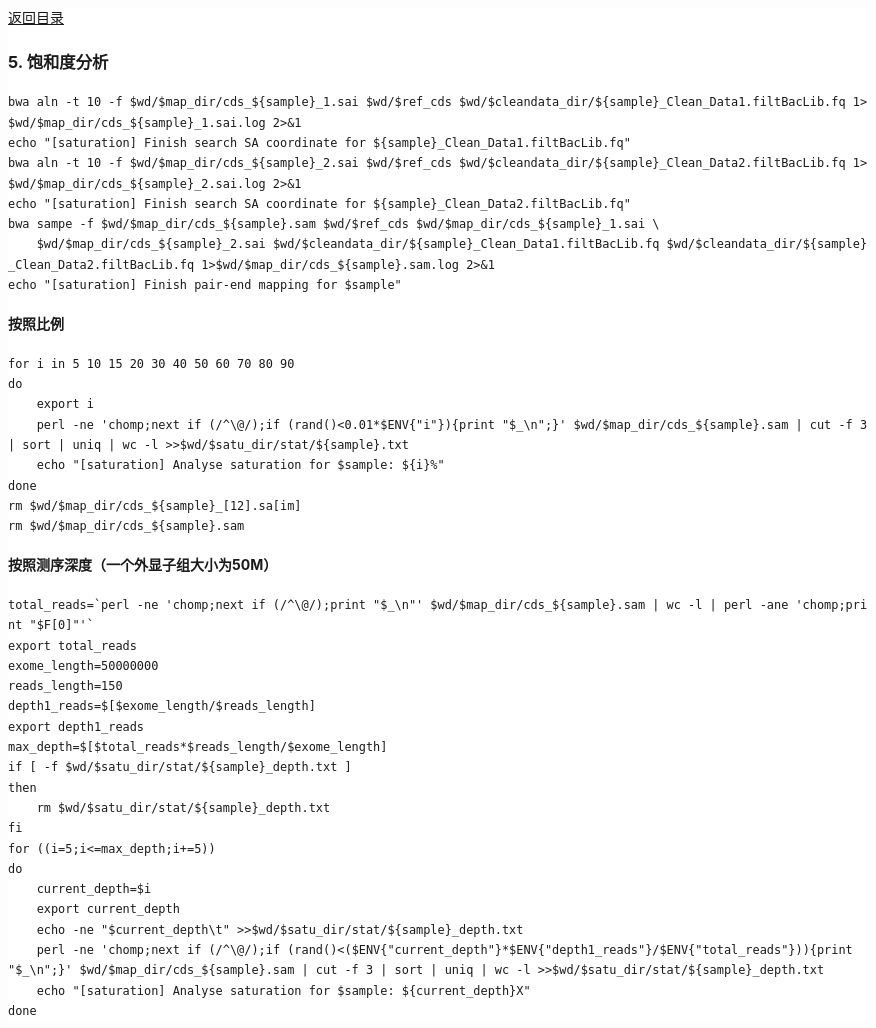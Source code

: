 [返回目录](#content)

<a name="saturation"><h3>5. 饱和度分析</h3></a>

```
bwa aln -t 10 -f $wd/$map_dir/cds_${sample}_1.sai $wd/$ref_cds $wd/$cleandata_dir/${sample}_Clean_Data1.filtBacLib.fq 1>$wd/$map_dir/cds_${sample}_1.sai.log 2>&1
echo "[saturation] Finish search SA coordinate for ${sample}_Clean_Data1.filtBacLib.fq"
bwa aln -t 10 -f $wd/$map_dir/cds_${sample}_2.sai $wd/$ref_cds $wd/$cleandata_dir/${sample}_Clean_Data2.filtBacLib.fq 1>$wd/$map_dir/cds_${sample}_2.sai.log 2>&1
echo "[saturation] Finish search SA coordinate for ${sample}_Clean_Data2.filtBacLib.fq"
bwa sampe -f $wd/$map_dir/cds_${sample}.sam $wd/$ref_cds $wd/$map_dir/cds_${sample}_1.sai \
	$wd/$map_dir/cds_${sample}_2.sai $wd/$cleandata_dir/${sample}_Clean_Data1.filtBacLib.fq $wd/$cleandata_dir/${sample}_Clean_Data2.filtBacLib.fq 1>$wd/$map_dir/cds_${sample}.sam.log 2>&1
echo "[saturation] Finish pair-end mapping for $sample"
```

<a name="percent"><h4>按照比例</h4></a>

```
for i in 5 10 15 20 30 40 50 60 70 80 90
do
	export i
	perl -ne 'chomp;next if (/^\@/);if (rand()<0.01*$ENV{"i"}){print "$_\n";}' $wd/$map_dir/cds_${sample}.sam | cut -f 3 | sort | uniq | wc -l >>$wd/$satu_dir/stat/${sample}.txt
	echo "[saturation] Analyse saturation for $sample: ${i}%"
done 
rm $wd/$map_dir/cds_${sample}_[12].sa[im]
rm $wd/$map_dir/cds_${sample}.sam
```

<a name="depth"><h4>按照测序深度（一个外显子组大小为50M）</h4></a>

```
total_reads=`perl -ne 'chomp;next if (/^\@/);print "$_\n"' $wd/$map_dir/cds_${sample}.sam | wc -l | perl -ane 'chomp;print "$F[0]"'`
export total_reads
exome_length=50000000
reads_length=150
depth1_reads=$[$exome_length/$reads_length]
export depth1_reads
max_depth=$[$total_reads*$reads_length/$exome_length]
if [ -f $wd/$satu_dir/stat/${sample}_depth.txt ]
then
	rm $wd/$satu_dir/stat/${sample}_depth.txt
fi
for ((i=5;i<=max_depth;i+=5))
do
	current_depth=$i
	export current_depth
	echo -ne "$current_depth\t" >>$wd/$satu_dir/stat/${sample}_depth.txt
	perl -ne 'chomp;next if (/^\@/);if (rand()<($ENV{"current_depth"}*$ENV{"depth1_reads"}/$ENV{"total_reads"})){print "$_\n";}' $wd/$map_dir/cds_${sample}.sam | cut -f 3 | sort | uniq | wc -l >>$wd/$satu_dir/stat/${sample}_depth.txt
	echo "[saturation] Analyse saturation for $sample: ${current_depth}X"
done
```

